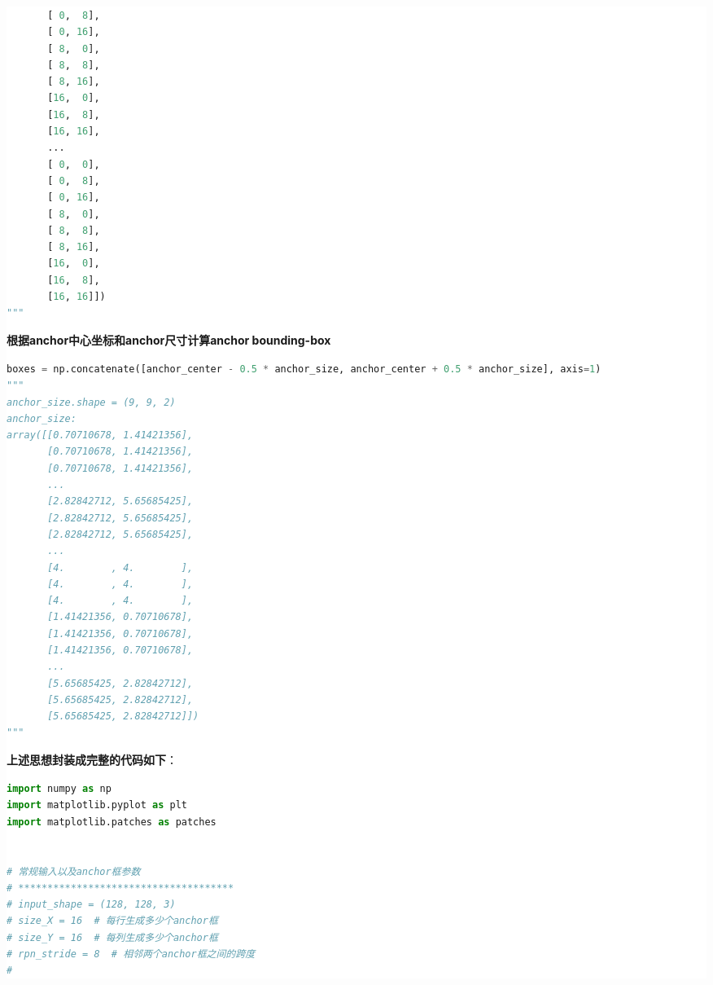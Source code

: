 ```python
       [ 0,  8],
       [ 0, 16],
       [ 8,  0],
       [ 8,  8],
       [ 8, 16],
       [16,  0],
       [16,  8],
       [16, 16],
       ...
       [ 0,  0],
       [ 0,  8],
       [ 0, 16],
       [ 8,  0],
       [ 8,  8],
       [ 8, 16],
       [16,  0],
       [16,  8],
       [16, 16]])
"""
```


**根据anchor中心坐标和anchor尺寸计算anchor bounding-box**
```python
boxes = np.concatenate([anchor_center - 0.5 * anchor_size, anchor_center + 0.5 * anchor_size], axis=1)
"""
anchor_size.shape = (9, 9, 2)
anchor_size:
array([[0.70710678, 1.41421356],
       [0.70710678, 1.41421356],
       [0.70710678, 1.41421356],
       ...
       [2.82842712, 5.65685425],
       [2.82842712, 5.65685425],
       [2.82842712, 5.65685425],
       ...
       [4.        , 4.        ],
       [4.        , 4.        ],
       [4.        , 4.        ],
       [1.41421356, 0.70710678],
       [1.41421356, 0.70710678],
       [1.41421356, 0.70710678],
       ...
       [5.65685425, 2.82842712],
       [5.65685425, 2.82842712],
       [5.65685425, 2.82842712]])
"""
```


**上述思想封装成完整的代码如下**：
```python
import numpy as np
import matplotlib.pyplot as plt
import matplotlib.patches as patches


# 常规输入以及anchor框参数
# *************************************
# input_shape = (128, 128, 3)
# size_X = 16  # 每行生成多少个anchor框
# size_Y = 16  # 每列生成多少个anchor框
# rpn_stride = 8  # 相邻两个anchor框之间的跨度
#
```
